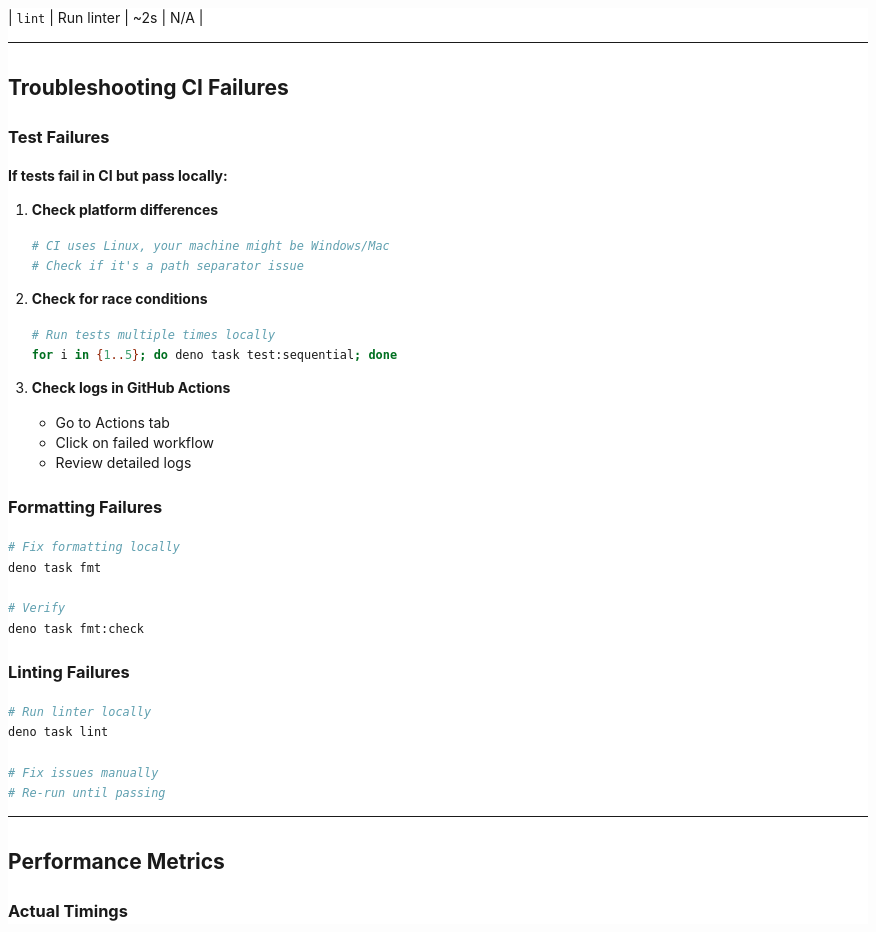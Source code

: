 | `lint` | Run linter | ~2s | N/A |

---

## Troubleshooting CI Failures

### Test Failures

**If tests fail in CI but pass locally:**

1. **Check platform differences**
   ```bash
   # CI uses Linux, your machine might be Windows/Mac
   # Check if it's a path separator issue
   ```

2. **Check for race conditions**
   ```bash
   # Run tests multiple times locally
   for i in {1..5}; do deno task test:sequential; done
   ```

3. **Check logs in GitHub Actions**
   - Go to Actions tab
   - Click on failed workflow
   - Review detailed logs

### Formatting Failures

```bash
# Fix formatting locally
deno task fmt

# Verify
deno task fmt:check
```

### Linting Failures

```bash
# Run linter locally
deno task lint

# Fix issues manually
# Re-run until passing
```

---

## Performance Metrics

### Actual Timings
